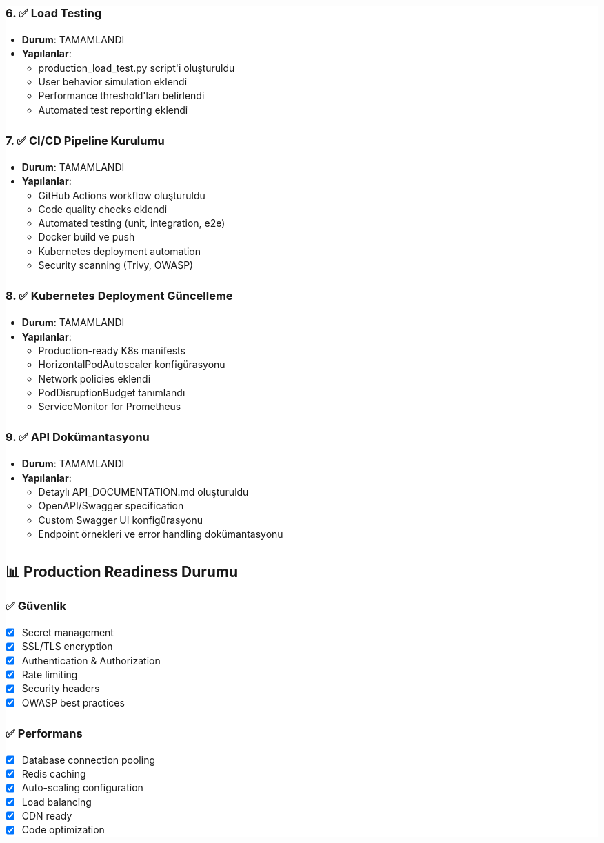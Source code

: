### 6. ✅ Load Testing
- **Durum**: TAMAMLANDI
- **Yapılanlar**:
  - production_load_test.py script'i oluşturuldu
  - User behavior simulation eklendi
  - Performance threshold'ları belirlendi
  - Automated test reporting eklendi

### 7. ✅ CI/CD Pipeline Kurulumu
- **Durum**: TAMAMLANDI
- **Yapılanlar**:
  - GitHub Actions workflow oluşturuldu
  - Code quality checks eklendi
  - Automated testing (unit, integration, e2e)
  - Docker build ve push
  - Kubernetes deployment automation
  - Security scanning (Trivy, OWASP)

### 8. ✅ Kubernetes Deployment Güncelleme
- **Durum**: TAMAMLANDI
- **Yapılanlar**:
  - Production-ready K8s manifests
  - HorizontalPodAutoscaler konfigürasyonu
  - Network policies eklendi
  - PodDisruptionBudget tanımlandı
  - ServiceMonitor for Prometheus

### 9. ✅ API Dokümantasyonu
- **Durum**: TAMAMLANDI
- **Yapılanlar**:
  - Detaylı API_DOCUMENTATION.md oluşturuldu
  - OpenAPI/Swagger specification
  - Custom Swagger UI konfigürasyonu
  - Endpoint örnekleri ve error handling dokümantasyonu

## 📊 Production Readiness Durumu

### ✅ Güvenlik
- [x] Secret management
- [x] SSL/TLS encryption
- [x] Authentication & Authorization
- [x] Rate limiting
- [x] Security headers
- [x] OWASP best practices

### ✅ Performans
- [x] Database connection pooling
- [x] Redis caching
- [x] Auto-scaling configuration
- [x] Load balancing
- [x] CDN ready
- [x] Code optimization
